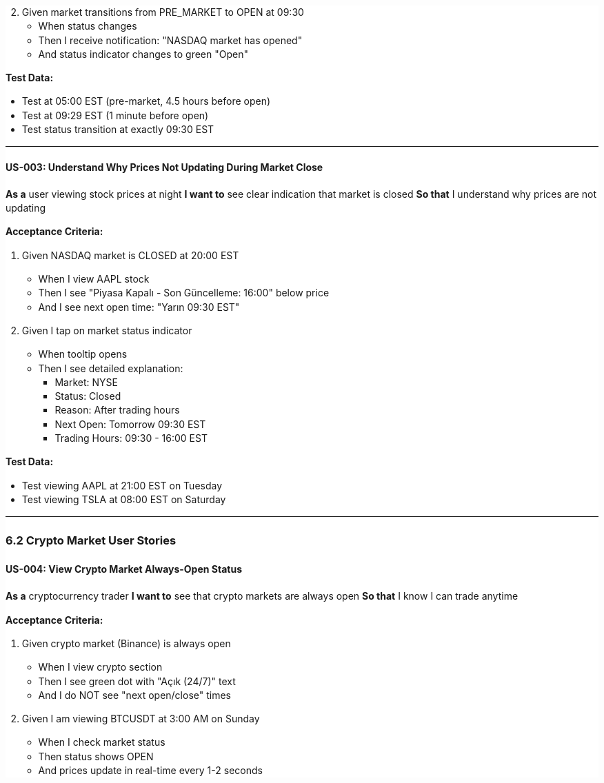 2. Given market transitions from PRE_MARKET to OPEN at 09:30
   - When status changes
   - Then I receive notification: "NASDAQ market has opened"
   - And status indicator changes to green "Open"

**Test Data:**
- Test at 05:00 EST (pre-market, 4.5 hours before open)
- Test at 09:29 EST (1 minute before open)
- Test status transition at exactly 09:30 EST

---

#### US-003: Understand Why Prices Not Updating During Market Close
**As a** user viewing stock prices at night
**I want to** see clear indication that market is closed
**So that** I understand why prices are not updating

**Acceptance Criteria:**
1. Given NASDAQ market is CLOSED at 20:00 EST
   - When I view AAPL stock
   - Then I see "Piyasa Kapalı - Son Güncelleme: 16:00" below price
   - And I see next open time: "Yarın 09:30 EST"

2. Given I tap on market status indicator
   - When tooltip opens
   - Then I see detailed explanation:
     - Market: NYSE
     - Status: Closed
     - Reason: After trading hours
     - Next Open: Tomorrow 09:30 EST
     - Trading Hours: 09:30 - 16:00 EST

**Test Data:**
- Test viewing AAPL at 21:00 EST on Tuesday
- Test viewing TSLA at 08:00 EST on Saturday

---

### 6.2 Crypto Market User Stories

#### US-004: View Crypto Market Always-Open Status
**As a** cryptocurrency trader
**I want to** see that crypto markets are always open
**So that** I know I can trade anytime

**Acceptance Criteria:**
1. Given crypto market (Binance) is always open
   - When I view crypto section
   - Then I see green dot with "Açık (24/7)" text
   - And I do NOT see "next open/close" times

2. Given I am viewing BTCUSDT at 3:00 AM on Sunday
   - When I check market status
   - Then status shows OPEN
   - And prices update in real-time every 1-2 seconds
